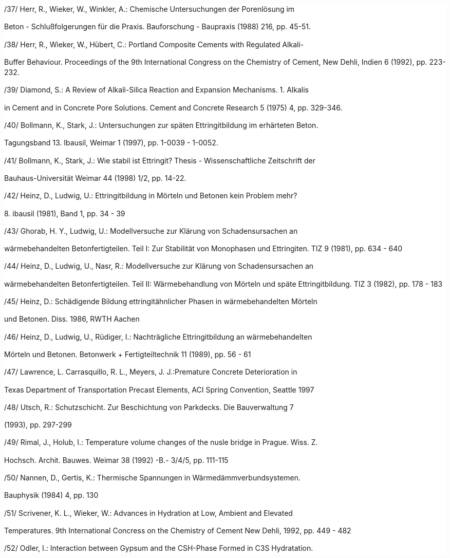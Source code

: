 /37/ Herr, R., Wieker, W., Winkler, A.: Chemische Untersuchungen der Porenlösung im

Beton - Schlußfolgerungen für die Praxis. Bauforschung - Baupraxis (1988) 216, pp. 45-51.

/38/ Herr, R., Wieker, W., Hübert, C.: Portland Composite Cements with Regulated Alkali-

Buffer Behaviour. Proceedings of the 9th International Congress on the Chemistry of Cement, New Dehli, Indien  6 (1992), pp. 223-232.

/39/ Diamond, S.: A Review of Alkali-Silica Reaction and Expansion Mechanisms. 1. Alkalis

in Cement and in Concrete Pore Solutions.  Cement and Concrete Research  5 (1975) 4, pp. 329-346.

/40/ Bollmann, K., Stark, J.: Untersuchungen zur späten Ettringitbildung im erhärteten Beton.

Tagungsband 13. Ibausil, Weimar 1 (1997), pp. 1-0039 - 1-0052.

/41/ Bollmann, K., Stark, J.: Wie stabil ist Ettringit?  Thesis - Wissenschaftliche Zeitschrift der

Bauhaus-Universität Weimar 44 (1998) 1/2, pp. 14-22.

/42/ Heinz, D., Ludwig, U.: Ettringitbildung in Mörteln und Betonen kein Problem mehr?

8\. ibausil (1981), Band 1, pp. 34 - 39

/43/  Ghorab,  H.  Y.,  Ludwig,  U.:  Modellversuche  zur  Klärung  von  Schadensursachen  an

wärmebehandelten  Betonfertigteilen.  Teil  I:  Zur  Stabilität  von  Monophasen  und Ettringiten. TIZ 9 (1981), pp. 634 - 640

/44/ Heinz, D., Ludwig, U., Nasr, R.: Modellversuche zur Klärung von Schadensursachen an

wärmebehandelten Betonfertigteilen. Teil II: Wärmebehandlung  von  Mörteln und späte Ettringitbildung. TIZ 3 (1982), pp. 178 - 183

/45/ Heinz, D.: Schädigende Bildung ettringitähnlicher Phasen in wärmebehandelten Mörteln

und Betonen. Diss. 1986, RWTH Aachen

/46/ Heinz, D., Ludwig, U., Rüdiger, I.: Nachträgliche Ettringitbildung an wärmebehandelten

Mörteln und Betonen. Betonwerk + Fertigteiltechnik 11 (1989), pp. 56 - 61

/47/  Lawrence,  L.  Carrasquillo,  R.  L.,  Meyers,  J.  J.:Premature  Concrete  Deterioration  in

Texas  Department  of  Transportation  Precast  Elements,  ACI  Spring  Convention, Seattle 1997

/48/  Utsch,  R.:  Schutzschicht.  Zur  Beschichtung  von  Parkdecks.  Die  Bauverwaltung  7

(1993), pp. 297-299

/49/ Rimal, J., Holub, I.: Temperature volume changes of the nusle bridge in Prague. Wiss. Z.

Hochsch. Archit. Bauwes. Weimar 38 (1992) -B.- 3/4/5, pp. 111-115

/50/  Nannen,  D.,  Gertis,  K.:  Thermische  Spannungen  in  Wärmedämmverbundsystemen.

Bauphysik (1984) 4, pp. 130

/51/ Scrivener, K. L., Wieker, W.: Advances in Hydration at Low, Ambient and Elevated

Temperatures. 9th International Concress on the Chemistry of Cement New Dehli, 1992, pp. 449 - 482

/52/ Odler, I.: Interaction between Gypsum and the CSH-Phase Formed in C3S Hydratation.
